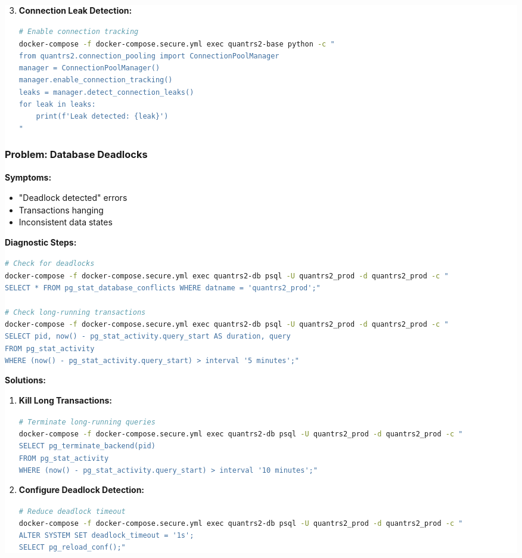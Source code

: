 3. **Connection Leak Detection:**
   ```bash
   # Enable connection tracking
   docker-compose -f docker-compose.secure.yml exec quantrs2-base python -c "
   from quantrs2.connection_pooling import ConnectionPoolManager
   manager = ConnectionPoolManager()
   manager.enable_connection_tracking()
   leaks = manager.detect_connection_leaks()
   for leak in leaks:
       print(f'Leak detected: {leak}')
   "
   ```

### Problem: Database Deadlocks

**Symptoms:**
- "Deadlock detected" errors
- Transactions hanging
- Inconsistent data states

**Diagnostic Steps:**

```bash
# Check for deadlocks
docker-compose -f docker-compose.secure.yml exec quantrs2-db psql -U quantrs2_prod -d quantrs2_prod -c "
SELECT * FROM pg_stat_database_conflicts WHERE datname = 'quantrs2_prod';"

# Check long-running transactions
docker-compose -f docker-compose.secure.yml exec quantrs2-db psql -U quantrs2_prod -d quantrs2_prod -c "
SELECT pid, now() - pg_stat_activity.query_start AS duration, query 
FROM pg_stat_activity 
WHERE (now() - pg_stat_activity.query_start) > interval '5 minutes';"
```

**Solutions:**

1. **Kill Long Transactions:**
   ```bash
   # Terminate long-running queries
   docker-compose -f docker-compose.secure.yml exec quantrs2-db psql -U quantrs2_prod -d quantrs2_prod -c "
   SELECT pg_terminate_backend(pid) 
   FROM pg_stat_activity 
   WHERE (now() - pg_stat_activity.query_start) > interval '10 minutes';"
   ```

2. **Configure Deadlock Detection:**
   ```bash
   # Reduce deadlock timeout
   docker-compose -f docker-compose.secure.yml exec quantrs2-db psql -U quantrs2_prod -d quantrs2_prod -c "
   ALTER SYSTEM SET deadlock_timeout = '1s';
   SELECT pg_reload_conf();"
   ```
